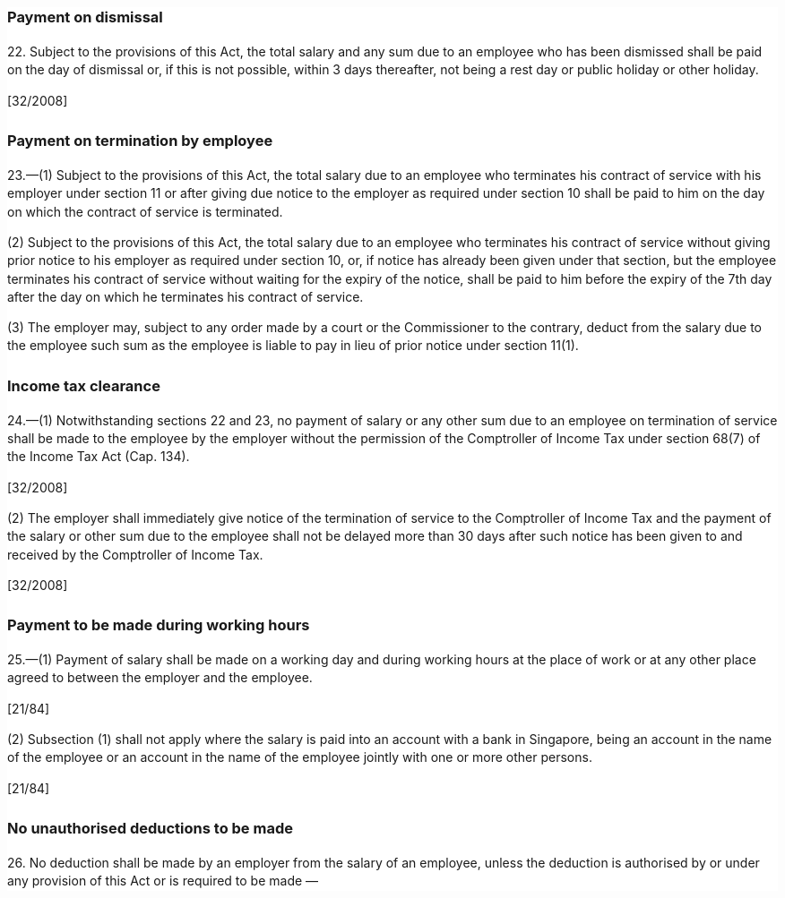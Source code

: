 ### Payment on dismissal

22\. Subject to the provisions of this Act, the total salary and any sum due to an employee who has been dismissed shall be paid on the day of dismissal or, if this is not possible, within 3 days thereafter, not being a rest day or public holiday or other holiday.

[32/2008]

### Payment on termination by employee

23\.—(1) Subject to the provisions of this Act, the total salary due to an employee who terminates his contract of service with his employer under section 11 or after giving due notice to the employer as required under section 10 shall be paid to him on the day on which the contract of service is terminated.

(2) Subject to the provisions of this Act, the total salary due to an employee who terminates his contract of service without giving prior notice to his employer as required under section 10, or, if notice has already been given under that section, but the employee terminates his contract of service without waiting for the expiry of the notice, shall be paid to him before the expiry of the 7th day after the day on which he terminates his contract of service.

(3) The employer may, subject to any order made by a court or the Commissioner to the contrary, deduct from the salary due to the employee such sum as the employee is liable to pay in lieu of prior notice under section 11(1).

### Income tax clearance

24\.—(1) Notwithstanding sections 22 and 23, no payment of salary or any other sum due to an employee on termination of service shall be made to the employee by the employer without the permission of the Comptroller of Income Tax under section 68(7) of the Income Tax Act (Cap. 134).

[32/2008]

(2) The employer shall immediately give notice of the termination of service to the Comptroller of Income Tax and the payment of the salary or other sum due to the employee shall not be delayed more than 30 days after such notice has been given to and received by the Comptroller of Income Tax.

[32/2008]

### Payment to be made during working hours

25\.—(1) Payment of salary shall be made on a working day and during working hours at the place of work or at any other place agreed to between the employer and the employee.

[21/84]

(2) Subsection (1) shall not apply where the salary is paid into an account with a bank in Singapore, being an account in the name of the employee or an account in the name of the employee jointly with one or more other persons.

[21/84]

### No unauthorised deductions to be made

26\. No deduction shall be made by an employer from the salary of an employee, unless the deduction is authorised by or under any provision of this Act or is required to be made —
